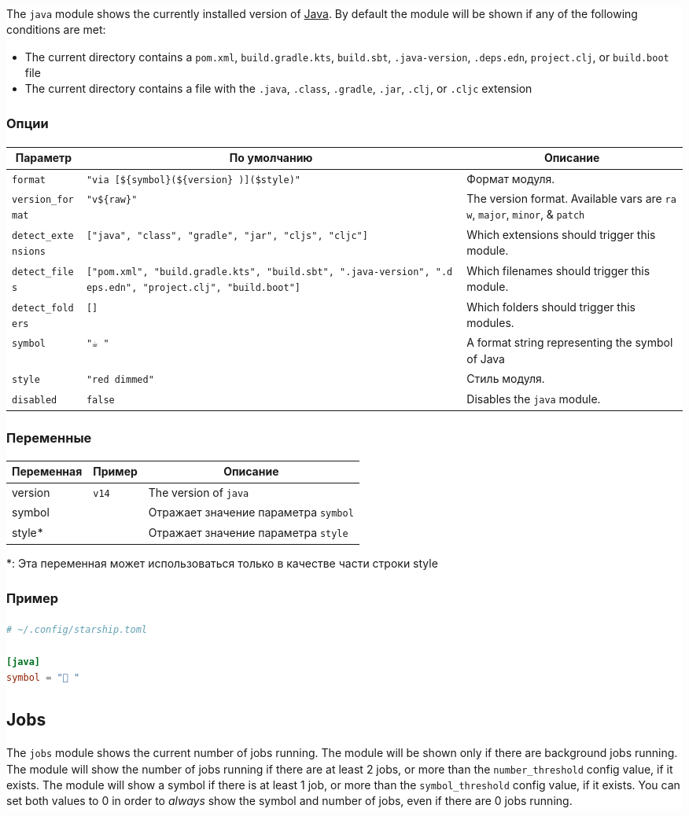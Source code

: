 The `java` module shows the currently installed version of [Java](https://www.oracle.com/java/). By default the module will be shown if any of the following conditions are met:

- The current directory contains a `pom.xml`, `build.gradle.kts`, `build.sbt`, `.java-version`, `.deps.edn`, `project.clj`, or `build.boot` file
- The current directory contains a file with the `.java`, `.class`, `.gradle`, `.jar`, `.clj`, or `.cljc` extension

### Опции

| Параметр            | По умолчанию                                                                                              | Описание                                                                  |
| ------------------- | --------------------------------------------------------------------------------------------------------- | ------------------------------------------------------------------------- |
| `format`            | `"via [${symbol}(${version} )]($style)"`                                                                  | Формат модуля.                                                            |
| `version_format`    | `"v${raw}"`                                                                                               | The version format. Available vars are `raw`, `major`, `minor`, & `patch` |
| `detect_extensions` | `["java", "class", "gradle", "jar", "cljs", "cljc"]`                                                      | Which extensions should trigger this module.                              |
| `detect_files`      | `["pom.xml", "build.gradle.kts", "build.sbt", ".java-version", ".deps.edn", "project.clj", "build.boot"]` | Which filenames should trigger this module.                               |
| `detect_folders`    | `[]`                                                                                                      | Which folders should trigger this modules.                                |
| `symbol`            | `"☕ "`                                                                                                    | A format string representing the symbol of Java                           |
| `style`             | `"red dimmed"`                                                                                            | Стиль модуля.                                                             |
| `disabled`          | `false`                                                                                                   | Disables the `java` module.                                               |

### Переменные

| Переменная | Пример | Описание                             |
| ---------- | ------ | ------------------------------------ |
| version    | `v14`  | The version of `java`                |
| symbol     |        | Отражает значение параметра `symbol` |
| style\*  |        | Отражает значение параметра `style`  |

*: Эта переменная может использоваться только в качестве части строки style

### Пример

```toml
# ~/.config/starship.toml

[java]
symbol = "🌟 "
```

## Jobs

The `jobs` module shows the current number of jobs running. The module will be shown only if there are background jobs running. The module will show the number of jobs running if there are at least 2 jobs, or more than the `number_threshold` config value, if it exists. The module will show a symbol if there is at least 1 job, or more than the `symbol_threshold` config value, if it exists. You can set both values to 0 in order to _always_ show the symbol and number of jobs, even if there are 0 jobs running.
